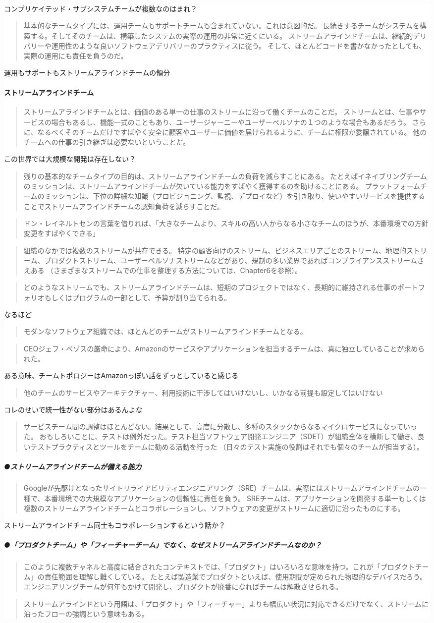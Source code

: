 コンプリケイテッド・サブシステムチームが複数なのはまれ？

> 基本的なチームタイプには、運用チームもサポートチームも含まれていない。これは意図的だ。
> 長続きするチームがシステムを構築する。そしてそのチームは、構築したシステムの実際の運用の非常に近くにいる。
> ストリームアラインドチームは、継続的デリバリーや運用性のような良いソフトウェアデリバリーのプラクティスに従う。
> そして、ほとんどコードを書かなかったとしても、実際の運用にも責任を負うのだ。

運用もサポートもストリームアラインドチームの領分

#### ストリームアラインドチーム

> ストリームアラインドチームとは、価値のある単一の仕事のストリームに沿って働くチームのことだ。
> ストリームとは、仕事やサービスの場合もあるし、機能一式のこともあり、ユーザージャーニーやユーザーペルソナの１つのような場合もあるだろう。
> さらに、なるべくそのチームだけですばやく安全に顧客やユーザーに価値を届けられるように、チームに権限が委譲されている。
> 他のチームへの仕事の引き継ぎは必要ないということだ。

この世界では大規模な開発は存在しない？

> 残りの基本的なチームタイプの目的は、ストリームアラインドチームの負荷を減らすことにある。
> たとえばイネイブリングチームのミッションは、ストリームアラインドチームが欠いている能力をすばやく獲得するのを助けることにある。
> プラットフォームチームのミッションは、下位の詳細な知識（プロビジョニング、監視、デプロイなど）を引き取り、使いやすいサービスを提供することでストリームアラインドチームの認知負荷を減らすことだ。

> ドン・レイネルトセンの言葉を借りれば、「大きなチームより、スキルの高い人からなる小さなチームのほうが、本番環境での方針変更をすばやくできる」

> 組織のなかでは複数のストリームが共存できる。
> 特定の顧客向けのストリーム、ビジネスエリアごとのストリーム、地理的ストリーム、プロダクトストリーム、ユーザーペルソナストリームなどがあり、規制の多い業界であればコンプライアンスストリームさえある
> （さまざまなストリームでの仕事を整理する方法については、Chapter6を参照）。

> どのようなストリームでも、ストリームアラインドチームは、短期のプロジェクトではなく、長期的に維持される仕事のポートフォリオもしくはプログラムの一部として、予算が割り当てられる。

なるほど

> モダンなソフトウェア組織では、ほとんどのチームがストリームアラインドチームとなる。

> CEOジェフ・ベゾスの厳命により、Amazonのサービスやアプリケーションを担当するチームは、真に独立していることが求められた。

ある意味、チームトポロジーはAmazonっぽい話をずっとしていると感じる

> 他のチームのサービスやアーキテクチャー、利用技術に干渉してはいけないし、いかなる前提も設定してはいけない

コレのせいで統一性がない部分はあるんよな

> サービスチーム間の調整はほとんどない。結果として、高度に分散し、多種のスタックからなるマイクロサービスになっていった。
> おもしろいことに、テストは例外だった。テスト担当ソフトウェア開発エンジニア（SDET）が組織全体を横断して働き、良いテストプラクティスとツールをチームに勧める活動を行った
> （日々のテスト実施の役割はそれでも個々のチームが担当する）。

##### ●ストリームアラインドチームが備える能力

> Googleが先駆けとなったサイトリライアビリティエンジニアリング（SRE）チームは、実際にはストリームアラインドチームの一種で、本番環境での大規模なアプリケーションの信頼性に責任を負う。
> SREチームは、アプリケーションを開発する単一もしくは複数のストリームアラインドチームとコラボレーションし、ソフトウェアの変更がストリームに適切に沿ったものにする。

ストリームアラインドチーム同士もコラボレーションするという話か？

##### ●「プロダクトチーム」や「フィーチャーチーム」でなく、なぜストリームアラインドチームなのか？

> このように複数チャネルと高度に結合されたコンテキストでは、「プロダクト」はいろいろな意味を持つ。これが「プロダクトチーム」の責任範囲を理解し難くしている。
> たとえば製造業でプロダクトといえば、使用期間が定められた物理的なデバイスだろう。
> エンジニアリングチームが何年もかけて開発し、プロダクトが廃番になればチームは解散させられる。

> ストリームアラインドという用語は、「プロダクト」や「フィーチャー」よりも幅広い状況に対応できるだけでなく、ストリームに沿ったフローの強調という意味もある。
